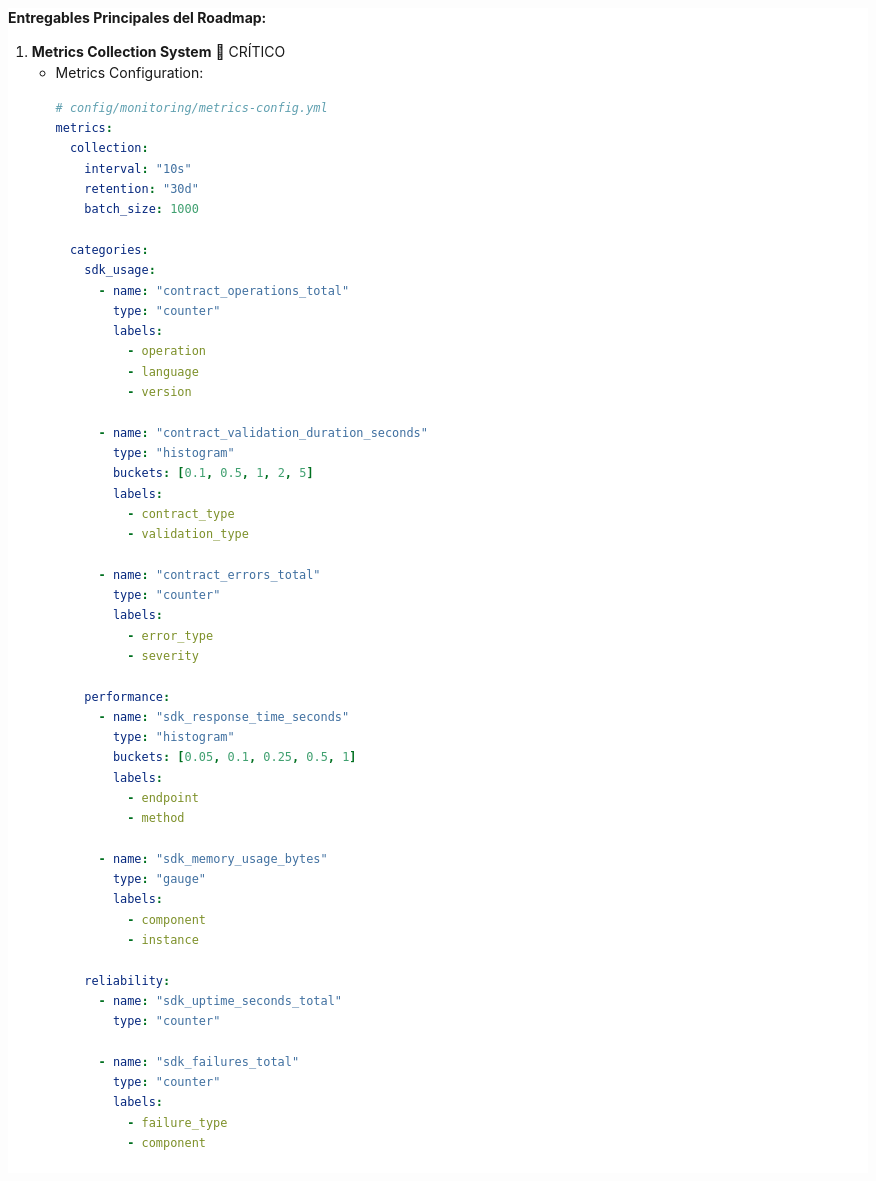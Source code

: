 **Entregables Principales del Roadmap:**
1. **Metrics Collection System** 🔴 CRÍTICO
   - Metrics Configuration:
     ```yaml
     # config/monitoring/metrics-config.yml
     metrics:
       collection:
         interval: "10s"
         retention: "30d"
         batch_size: 1000
       
       categories:
         sdk_usage:
           - name: "contract_operations_total"
             type: "counter"
             labels:
               - operation
               - language
               - version
           
           - name: "contract_validation_duration_seconds"
             type: "histogram"
             buckets: [0.1, 0.5, 1, 2, 5]
             labels:
               - contract_type
               - validation_type
           
           - name: "contract_errors_total"
             type: "counter"
             labels:
               - error_type
               - severity
         
         performance:
           - name: "sdk_response_time_seconds"
             type: "histogram"
             buckets: [0.05, 0.1, 0.25, 0.5, 1]
             labels:
               - endpoint
               - method
           
           - name: "sdk_memory_usage_bytes"
             type: "gauge"
             labels:
               - component
               - instance
         
         reliability:
           - name: "sdk_uptime_seconds_total"
             type: "counter"
           
           - name: "sdk_failures_total"
             type: "counter"
             labels:
               - failure_type
               - component
       